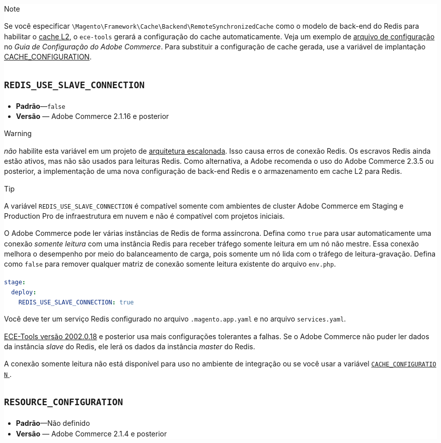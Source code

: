 >[!NOTE]
>
>Se você especificar `\Magento\Framework\Cache\Backend\RemoteSynchronizedCache` como o modelo de back-end do Redis para habilitar o [cache L2](https://experienceleague.adobe.com/docs/commerce-operations/configuration-guide/cache/level-two-cache.html), o `ece-tools` gerará a configuração do cache automaticamente. Veja um exemplo de [arquivo de configuração](https://experienceleague.adobe.com/docs/commerce-operations/configuration-guide/cache/level-two-cache.html#configuration-example) no _Guia de Configuração do Adobe Commerce_. Para substituir a configuração de cache gerada, use a variável de implantação [CACHE_CONFIGURATION](#cache_configuration).

## `REDIS_USE_SLAVE_CONNECTION`

- **Padrão**—`false`
- **Versão** — Adobe Commerce 2.1.16 e posterior

>[!WARNING]
>
>_não_ habilite esta variável em um projeto de [arquitetura escalonada](../architecture/scaled-architecture.md). Isso causa erros de conexão Redis. Os escravos Redis ainda estão ativos, mas não são usados para leituras Redis. Como alternativa, a Adobe recomenda o uso do Adobe Commerce 2.3.5 ou posterior, a implementação de uma nova configuração de back-end Redis e o armazenamento em cache L2 para Redis.

>[!TIP]
>
>A variável `REDIS_USE_SLAVE_CONNECTION` é compatível somente com ambientes de cluster Adobe Commerce em Staging e Production Pro de infraestrutura em nuvem e não é compatível com projetos iniciais.

O Adobe Commerce pode ler várias instâncias de Redis de forma assíncrona. Defina como `true` para usar automaticamente uma conexão _somente leitura_ com uma instância Redis para receber tráfego somente leitura em um nó não mestre. Essa conexão melhora o desempenho por meio do balanceamento de carga, pois somente um nó lida com o tráfego de leitura-gravação. Defina como `false` para remover qualquer matriz de conexão somente leitura existente do arquivo `env.php`.

```yaml
stage:
  deploy:
    REDIS_USE_SLAVE_CONNECTION: true
```

Você deve ter um serviço Redis configurado no arquivo `.magento.app.yaml` e no arquivo `services.yaml`.

[ECE-Tools versão 2002.0.18](../release-notes/cloud-release-archive.md#v2002018) e posterior usa mais configurações tolerantes a falhas. Se o Adobe Commerce não puder ler dados da instância _slave_ do Redis, ele lerá os dados da instância _master_ do Redis.

A conexão somente leitura não está disponível para uso no ambiente de integração ou se você usar a variável [`CACHE_CONFIGURATION` ](#cache_configuration).

## `RESOURCE_CONFIGURATION`

- **Padrão**—Não definido
- **Versão** — Adobe Commerce 2.1.4 e posterior
